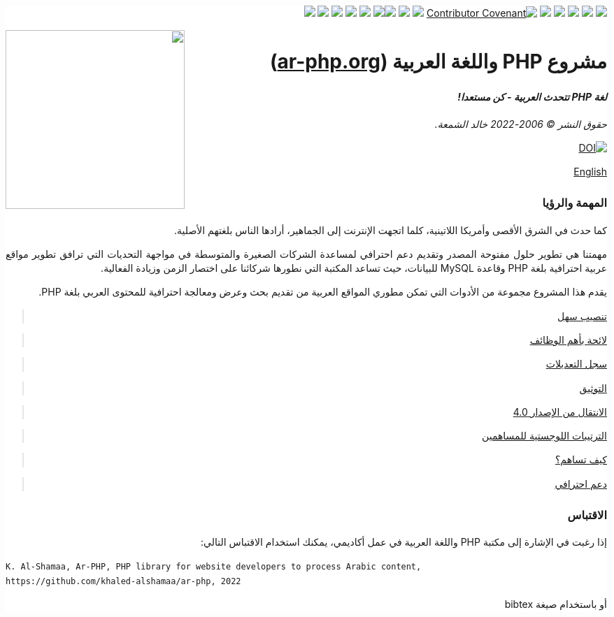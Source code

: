 <div dir="rtl" align="justify">

<a href="https://www.php.net/"><img src="https://img.shields.io/github/languages/top/khaled-alshamaa/ar-php"/></a> <a href="https://www.php.net/manual/en/migration56.php"><img src="https://img.shields.io/packagist/php-v/khaled.alshamaa/ar-php"/></a> <a href="https://github.com/khaled-alshamaa/ar-php/releases/tag/v6.3.0"><img src="https://img.shields.io/github/v/release/khaled-alshamaa/ar-php"/></a> <a href="https://github.com/khaled-alshamaa/ar-php/tags"><img src="https://img.shields.io/github/release-date/khaled-alshamaa/ar-php"/></a> <a href="https://www.gnu.org/licenses/lgpl-3.0.en.html"><img src="https://img.shields.io/packagist/l/khaled.alshamaa/ar-php"/></a> [![Contributor Covenant](https://img.shields.io/badge/Contributor%20Covenant-2.1-4baaaa.svg)](code_of_conduct.md) <a href="https://packagist.org/packages/khaled.alshamaa/ar-php/stats"><img src="https://img.shields.io/packagist/dt/khaled.alshamaa/ar-php"/></a> <a href="https://github.com/khaled-alshamaa/ar-php/stargazers"><img src="https://img.shields.io/packagist/stars/khaled.alshamaa/ar-php"/></a> <a href="https://hits.seeyoufarm.com"><img src="https://hits.seeyoufarm.com/api/count/incr/badge.svg?url=https%3A%2F%2Fgithub.com%2Fkhaled-alshamaa%2Far-php&count_bg=%2379C83D&title_bg=%23555555&icon=&icon_color=%23E7E7E7&title=hits&edge_flat=false"/></a><a href="https://github.com/khaled-alshamaa/ar-php/issues"><img src="https://img.shields.io/github/issues-raw/khaled-alshamaa/ar-php"/></a> <img src="https://img.shields.io/github/languages/code-size/khaled-alshamaa/ar-php"/> <a href="https://github.com/khaled-alshamaa/ar-php/commits/master"><img src="https://img.shields.io/github/commit-activity/m/khaled-alshamaa/ar-php"/></a> <a href="https://github.com/khaled-alshamaa/ar-php/commits/master"><img src="https://img.shields.io/github/last-commit/khaled-alshamaa/ar-php"/></a> <a href="https://github.com/khaled-alshamaa/ar-php/network/members"><img src="https://img.shields.io/github/forks/khaled-alshamaa/ar-php?style=social"/></a> <a href="https://twitter.com/arphp"><img src="https://img.shields.io/twitter/follow/arphp?style=social"></a>


<img align="left" width="256" height="256" src="https://raw.githubusercontent.com/khaled-alshamaa/ar-php/master/ar-php_256.png">

# مشروع PHP واللغة العربية ([ar-php.org](http://www.ar-php.org/en_index-php-arabic.html))
#### _لغة PHP تتحدث العربية - كن مستعدا!_
_حقوق النشر © 2006-2022 خالد الشمعة._

[![DOI](https://zenodo.org/badge/231197063.svg)](https://zenodo.org/badge/latestdoi/231197063)

[English](https://github.com/khaled-alshamaa/ar-php/blob/master/README.md)
  
### المهمة والرؤيا
كما حدث في الشرق الأقصى وأمريكا اللاتينية، كلما اتجهت الإنترنت إلى الجماهير، أرادها الناس بلغتهم الأصلية.

مهمتنا هي تطوير حلول مفتوحة المصدر وتقديم دعم احترافي لمساعدة الشركات الصغيرة والمتوسطة في مواجهة التحديات التي ترافق تطوير مواقع عربية احترافية بلغة PHP وقاعدة MySQL للبيانات، حيث تساعد المكتبة التي نطورها شركائنا على اختصار الزمن وزيادة الفعالية.

يقدم هذا المشروع مجموعة من الأدوات التي تمكن مطوري المواقع العربية من تقديم بحث وعرض ومعالجة احترافية للمحتوى العربي بلغة PHP.

> [تنصيب سهل](#مدخل-سريع)

> [لائحة بأهم الوظائف](#الوظائف-الرئيسية) 

> [سجل التعديلات](https://github.com/khaled-alshamaa/ar-php/blob/master/CHANGELOG.md)

> [التوثيق](https://ar-php.org/github/docs/classes/ArPHP-I18N-Arabic.html)

> [الانتقال من الإصدار 4.0](https://github.com/khaled-alshamaa/ar-php/blob/master/UPGRADE.md)

> [الترتيبات اللوجستية للمساهمين](https://github.com/khaled-alshamaa/ar-php/blob/master/TODO.md)

> [كيف تساهم؟](#كيف-تساهم)

> [دعم احترافي](#الدعم-الاحترافي)

### الاقتباس

إذا رغبت في الإشارة إلى مكتبة PHP واللغة العربية في عمل أكاديمي، يمكنك استخدام الاقتباس التالي:

<div dir="ltr" align="left">
  
```
K. Al-Shamaa, Ar-PHP, PHP library for website developers to process Arabic content, 
https://github.com/khaled-alshamaa/ar-php, 2022
```

</div>

أو باستخدام صيغة bibtex
